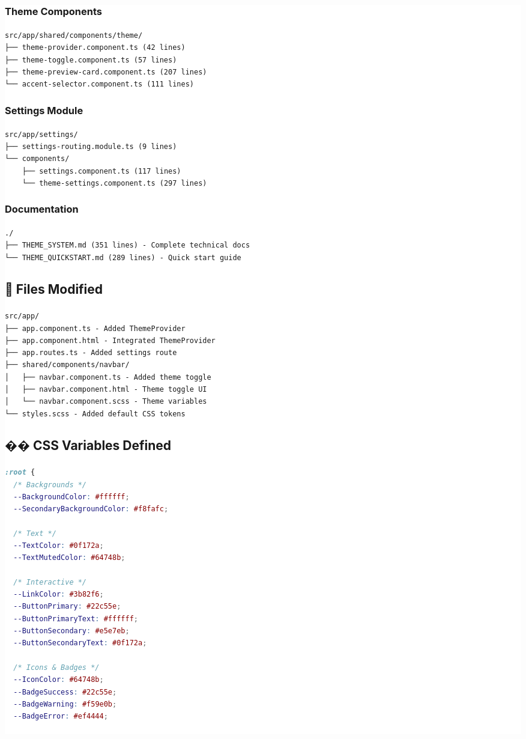 ### Theme Components
```
src/app/shared/components/theme/
├── theme-provider.component.ts (42 lines)
├── theme-toggle.component.ts (57 lines)
├── theme-preview-card.component.ts (207 lines)
└── accent-selector.component.ts (111 lines)
```

### Settings Module
```
src/app/settings/
├── settings-routing.module.ts (9 lines)
└── components/
    ├── settings.component.ts (117 lines)
    └── theme-settings.component.ts (297 lines)
```

### Documentation
```
./
├── THEME_SYSTEM.md (351 lines) - Complete technical docs
└── THEME_QUICKSTART.md (289 lines) - Quick start guide
```

## 🔧 Files Modified

```
src/app/
├── app.component.ts - Added ThemeProvider
├── app.component.html - Integrated ThemeProvider
├── app.routes.ts - Added settings route
├── shared/components/navbar/
│   ├── navbar.component.ts - Added theme toggle
│   ├── navbar.component.html - Theme toggle UI
│   └── navbar.component.scss - Theme variables
└── styles.scss - Added default CSS tokens
```

## �� CSS Variables Defined

```css
:root {
  /* Backgrounds */
  --BackgroundColor: #ffffff;
  --SecondaryBackgroundColor: #f8fafc;
  
  /* Text */
  --TextColor: #0f172a;
  --TextMutedColor: #64748b;
  
  /* Interactive */
  --LinkColor: #3b82f6;
  --ButtonPrimary: #22c55e;
  --ButtonPrimaryText: #ffffff;
  --ButtonSecondary: #e5e7eb;
  --ButtonSecondaryText: #0f172a;
  
  /* Icons & Badges */
  --IconColor: #64748b;
  --BadgeSuccess: #22c55e;
  --BadgeWarning: #f59e0b;
  --BadgeError: #ef4444;
  
```
